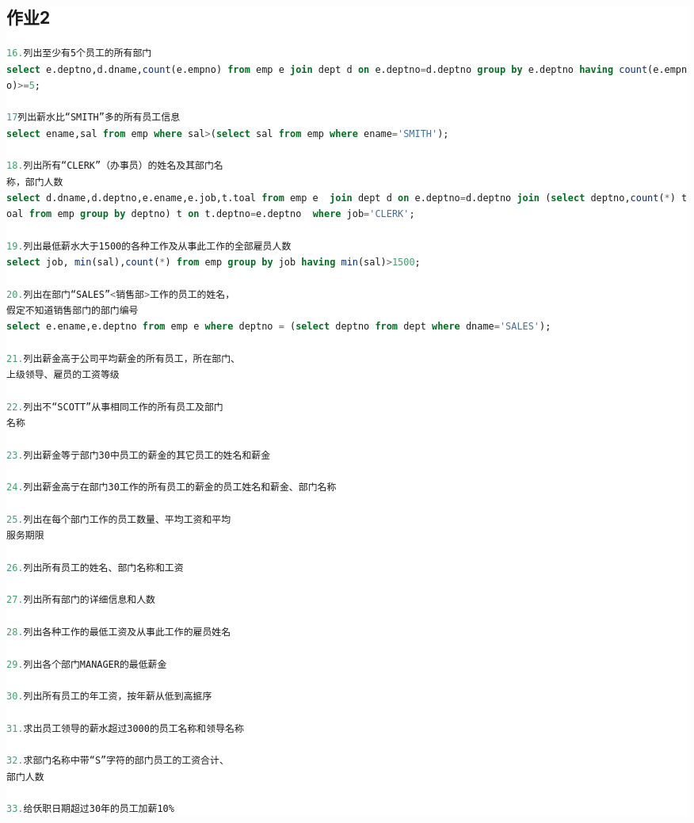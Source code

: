 ## 作业2

```sql
16.列出至少有5个员工的所有部门
select e.deptno,d.dname,count(e.empno) from emp e join dept d on e.deptno=d.deptno group by e.deptno having count(e.empno)>=5;

17列出薪水比“SMITH”多的所有员工信息
select ename,sal from emp where sal>(select sal from emp where ename='SMITH');

18.列出所有“CLERK”（办事员）的姓名及其部门名
称，部门人数
select d.dname,d.deptno,e.ename,e.job,t.toal from emp e  join dept d on e.deptno=d.deptno join (select deptno,count(*) toal from emp group by deptno) t on t.deptno=e.deptno  where job='CLERK';

19.列出最低薪水大于1500的各种工作及从事此工作的全部雇员人数
select job, min(sal),count(*) from emp group by job having min(sal)>1500;

20.列出在部门“SALES”<销售部>工作的员工的姓名，
假定不知道销售部门的部门编号
select e.ename,e.deptno from emp e where deptno = (select deptno from dept where dname='SALES');

21.列出薪金高于公司平均薪金的所有员工，所在部门、
上级领导、雇员的工资等级

22.列出不“SCOTT”从事相同工作的所有员工及部门
名称

23.列出薪金等亍部门30中员工的薪金的其它员工的姓名和薪金

24.列出薪金高亍在部门30工作的所有员工的薪金的员工姓名和薪金、部门名称

25.列出在每个部门工作的员工数量、平均工资和平均
服务期限

26.列出所有员工的姓名、部门名称和工资

27.列出所有部门的详细信息和人数

28.列出各种工作的最低工资及从事此工作的雇员姓名

29.列出各个部门MANAGER的最低薪金

30.列出所有员工的年工资，按年薪从低到高掋序

31.求出员工领导的薪水超过3000的员工名称和领导名称

32.求部门名称中带“S”字符的部门员工的工资合计、
部门人数

33.给仸职日期超过30年的员工加薪10%
```



